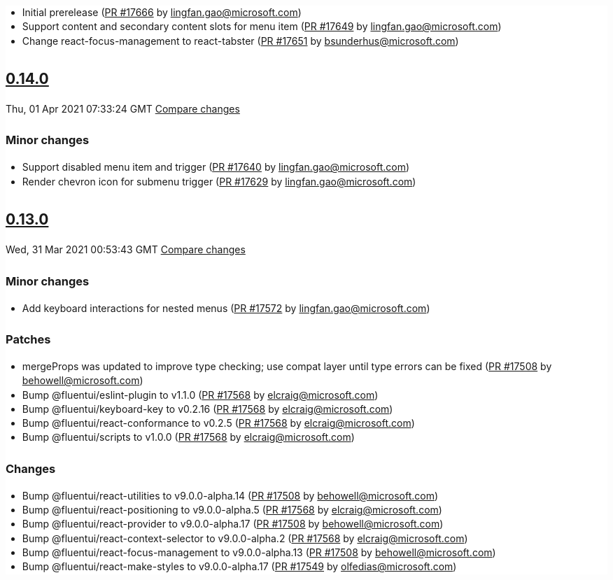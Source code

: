 - Initial prerelease ([PR #17666](https://github.com/microsoft/fluentui/pull/17666) by lingfan.gao@microsoft.com)
- Support content and secondary content slots for menu item ([PR #17649](https://github.com/microsoft/fluentui/pull/17649) by lingfan.gao@microsoft.com)
- Change react-focus-management to react-tabster ([PR #17651](https://github.com/microsoft/fluentui/pull/17651) by bsunderhus@microsoft.com)

## [0.14.0](https://github.com/microsoft/fluentui/tree/@fluentui/react-menu_v0.14.0)

Thu, 01 Apr 2021 07:33:24 GMT 
[Compare changes](https://github.com/microsoft/fluentui/compare/@fluentui/react-menu_v0.13.0..@fluentui/react-menu_v0.14.0)

### Minor changes

- Support disabled menu item and trigger ([PR #17640](https://github.com/microsoft/fluentui/pull/17640) by lingfan.gao@microsoft.com)
- Render chevron icon for submenu trigger ([PR #17629](https://github.com/microsoft/fluentui/pull/17629) by lingfan.gao@microsoft.com)

## [0.13.0](https://github.com/microsoft/fluentui/tree/@fluentui/react-menu_v0.13.0)

Wed, 31 Mar 2021 00:53:43 GMT 
[Compare changes](https://github.com/microsoft/fluentui/compare/@fluentui/react-menu_v0.12.1..@fluentui/react-menu_v0.13.0)

### Minor changes

- Add keyboard interactions for nested menus ([PR #17572](https://github.com/microsoft/fluentui/pull/17572) by lingfan.gao@microsoft.com)

### Patches

- mergeProps was updated to improve type checking; use compat layer until type errors can be fixed ([PR #17508](https://github.com/microsoft/fluentui/pull/17508) by behowell@microsoft.com)
- Bump @fluentui/eslint-plugin to v1.1.0 ([PR #17568](https://github.com/microsoft/fluentui/pull/17568) by elcraig@microsoft.com)
- Bump @fluentui/keyboard-key to v0.2.16 ([PR #17568](https://github.com/microsoft/fluentui/pull/17568) by elcraig@microsoft.com)
- Bump @fluentui/react-conformance to v0.2.5 ([PR #17568](https://github.com/microsoft/fluentui/pull/17568) by elcraig@microsoft.com)
- Bump @fluentui/scripts to v1.0.0 ([PR #17568](https://github.com/microsoft/fluentui/pull/17568) by elcraig@microsoft.com)

### Changes

- Bump @fluentui/react-utilities to v9.0.0-alpha.14 ([PR #17508](https://github.com/microsoft/fluentui/pull/17508) by behowell@microsoft.com)
- Bump @fluentui/react-positioning to v9.0.0-alpha.5 ([PR #17568](https://github.com/microsoft/fluentui/pull/17568) by elcraig@microsoft.com)
- Bump @fluentui/react-provider to v9.0.0-alpha.17 ([PR #17508](https://github.com/microsoft/fluentui/pull/17508) by behowell@microsoft.com)
- Bump @fluentui/react-context-selector to v9.0.0-alpha.2 ([PR #17568](https://github.com/microsoft/fluentui/pull/17568) by elcraig@microsoft.com)
- Bump @fluentui/react-focus-management to v9.0.0-alpha.13 ([PR #17508](https://github.com/microsoft/fluentui/pull/17508) by behowell@microsoft.com)
- Bump @fluentui/react-make-styles to v9.0.0-alpha.17 ([PR #17549](https://github.com/microsoft/fluentui/pull/17549) by olfedias@microsoft.com)

